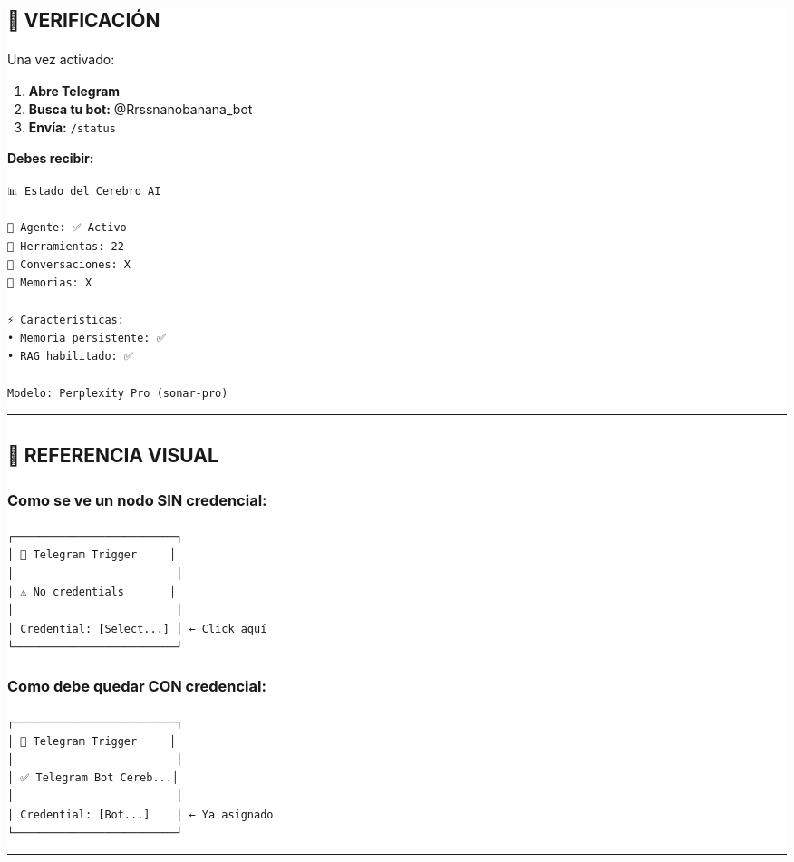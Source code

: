 ## 🎯 VERIFICACIÓN

Una vez activado:

1. **Abre Telegram**
2. **Busca tu bot:** @Rrssnanobanana_bot
3. **Envía:** `/status`

**Debes recibir:**
```
📊 Estado del Cerebro AI

🤖 Agente: ✅ Activo
🔧 Herramientas: 22
💾 Conversaciones: X
🧠 Memorias: X

⚡ Características:
• Memoria persistente: ✅
• RAG habilitado: ✅

Modelo: Perplexity Pro (sonar-pro)
```

---

## 📸 REFERENCIA VISUAL

### Como se ve un nodo SIN credencial:
```
┌─────────────────────────┐
│ 📱 Telegram Trigger     │
│                         │
│ ⚠️ No credentials       │
│                         │
│ Credential: [Select...] │ ← Click aquí
└─────────────────────────┘
```

### Como debe quedar CON credencial:
```
┌─────────────────────────┐
│ 📱 Telegram Trigger     │
│                         │
│ ✅ Telegram Bot Cereb...│
│                         │
│ Credential: [Bot...]    │ ← Ya asignado
└─────────────────────────┘
```

---
